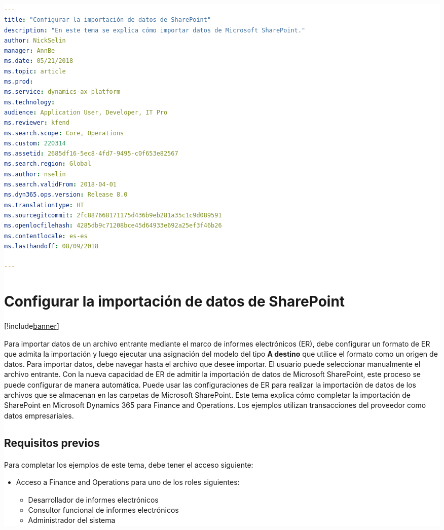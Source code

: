 ```yaml
---
title: "Configurar la importación de datos de SharePoint"
description: "En este tema se explica cómo importar datos de Microsoft SharePoint."
author: NickSelin
manager: AnnBe
ms.date: 05/21/2018
ms.topic: article
ms.prod: 
ms.service: dynamics-ax-platform
ms.technology: 
audience: Application User, Developer, IT Pro
ms.reviewer: kfend
ms.search.scope: Core, Operations
ms.custom: 220314
ms.assetid: 2685df16-5ec8-4fd7-9495-c0f653e82567
ms.search.region: Global
ms.author: nselin
ms.search.validFrom: 2018-04-01
ms.dyn365.ops.version: Release 8.0
ms.translationtype: HT
ms.sourcegitcommit: 2fc887668171175d436b9eb281a35c1c9d089591
ms.openlocfilehash: 4285db9c71208bce45d64933e692a25ef3f46b26
ms.contentlocale: es-es
ms.lasthandoff: 08/09/2018

---
```

# <a name="configure-data-import-from-sharepoint"></a>Configurar la importación de datos de SharePoint

[!include[banner](../includes/banner.md)]

Para importar datos de un archivo entrante mediante el marco de informes electrónicos (ER), debe configurar un formato de ER que admita la importación y luego ejecutar una asignación del modelo del tipo **A destino** que utilice el formato como un origen de datos. Para importar datos, debe navegar hasta el archivo que desee importar. El usuario puede seleccionar manualmente el archivo entrante. Con la nueva capacidad de ER de admitir la importación de datos de Microsoft SharePoint, este proceso se puede configurar de manera automática. Puede usar las configuraciones de ER para realizar la importación de datos de los archivos que se almacenan en las carpetas de Microsoft SharePoint. Este tema explica cómo completar la importación de SharePoint en Microsoft Dynamics 365 para Finance and Operations. Los ejemplos utilizan transacciones del proveedor como datos empresariales.

## <a name="prerequisites"></a>Requisitos previos
Para completar los ejemplos de este tema, debe tener el acceso siguiente:

- Acceso a Finance and Operations para uno de los roles siguientes:

    - Desarrollador de informes electrónicos
    - Consultor funcional de informes electrónicos
    - Administrador del sistema

